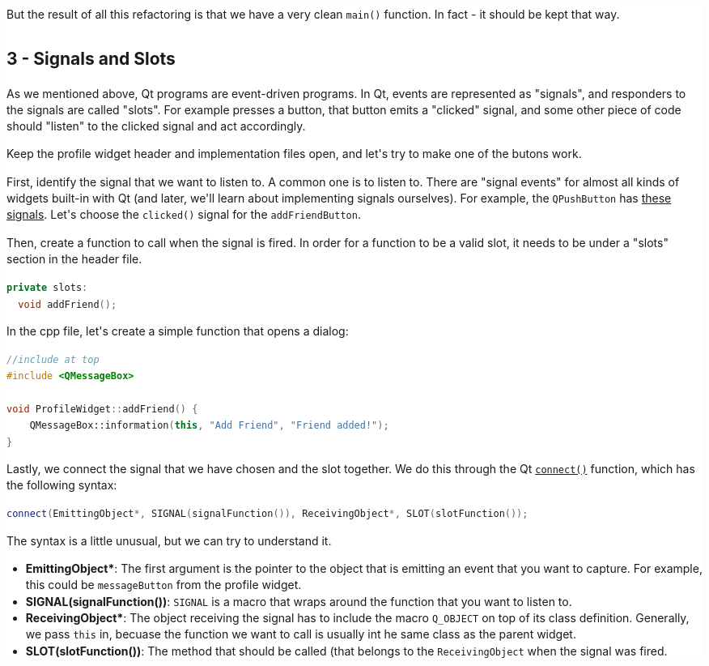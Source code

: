 But the result of all this refactoring is that we have a very clean `main()` function. In fact - it should be kept that way.

## 3 - Signals and Slots

As we mentioned above, Qt programs are event-driven programs. In Qt, events are represented as "signals", and responders to the signals are called "slots". For example presses a button, that button emits a "clicked" signal, and some other piece of code should "listen" to the clicked signal and act accordingly.

Keep the profile widget header and implementation files open, and let's try to make one of the butons work.

First, identify the signal that we want to listen to. A common one is to listen to. There are "signal events" for almost all kinds of widgets built-in with Qt (and later, we'll learn about implementing signals ourselves). For example, the `QPushButton` has [these signals](http://qt-project.org/doc/qt-4.8/qabstractbutton.html#signals). Let's choose the `clicked()` signal for the `addFriendButton`.

Then, create a function to call when the signal is fired. In order for a function to be a valid slot, it needs to be under a "slots" section in the header file.

```cpp
private slots:
  void addFriend();
```

In the cpp file, let's create a simple function that opens a dialog:

```cpp
//include at top
#include <QMessageBox>

void ProfileWidget::addFriend() {
	QMessageBox::information(this, "Add Friend", "Friend added!");
}
```

Lastly, we connect the signal that we have chosen and the slot together. We do this through the Qt [`connect()`](http://qt-project.org/doc/qt-4.8/signalsandslots.html) function, which has the following syntax:

```cpp
connect(EmittingObject*, SIGNAL(signalFunction()), ReceivingObject*, SLOT(slotFunction());
```

The syntax is a little unusual, but we can try to understand it.

- **EmittingObject\***: The first argument is the pointer to the object that is emitting an event that you want to capture. For example, this could be `messageButton` from the profile widget. 
- **SIGNAL(signalFunction())**: `SIGNAL` is a macro that wraps around the function that you want to listen to. 
- **ReceivingObject\***: The object receiving the signal has to include the macro `Q_OBJECT` on top of its class definition. Generally, we pass `this` in, becuase the function we want to call is usually int he same class as the parent widget.
- **SLOT(slotFunction())**: The method that should be called (that belongs to the `ReceivingObject` when the signal was fired. 
